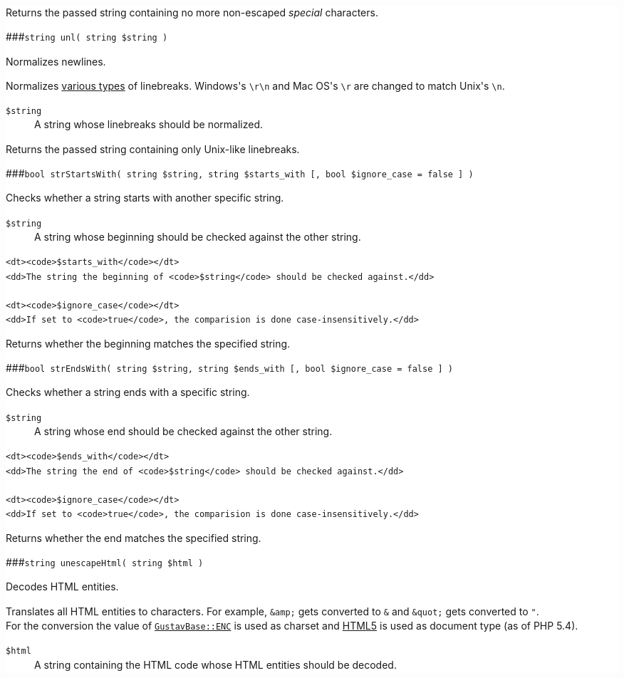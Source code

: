 Returns the passed string containing no more non-escaped *special* characters.

###`string unl( string $string )`

Normalizes newlines. 

Normalizes [various types](http://en.wikipedia.org/wiki/Newline#Representations) of linebreaks. Windows's `\r\n` and Mac OS's `\r` are changed to match Unix's `\n`.

<dl>
    <dt><code>$string</code></dt>
    <dd>A string whose linebreaks should be normalized.</dd>
</dl>

Returns the passed string containing only Unix-like linebreaks.

###`bool strStartsWith( string $string, string $starts_with [, bool $ignore_case = false ] )`

Checks whether a string starts with another specific string.

<dl>
    <dt><code>$string</code></dt>
    <dd>A string whose beginning should be checked against the other string.</dd>
    
    <dt><code>$starts_with</code></dt>
    <dd>The string the beginning of <code>$string</code> should be checked against.</dd>
    
    <dt><code>$ignore_case</code></dt>
    <dd>If set to <code>true</code>, the comparision is done case-insensitively.</dd>
</dl>

Returns whether the beginning matches the specified string.

###`bool strEndsWith( string $string, string $ends_with [, bool $ignore_case = false ] )`

Checks whether a string ends with a specific string.

<dl>
    <dt><code>$string</code></dt>
    <dd>A string whose end should be checked against the other string.</dd>
    
    <dt><code>$ends_with</code></dt>
    <dd>The string the end of <code>$string</code> should be checked against.</dd>
    
    <dt><code>$ignore_case</code></dt>
    <dd>If set to <code>true</code>, the comparision is done case-insensitively.</dd>
</dl>

Returns whether the end matches the specified string.

###`string unescapeHtml( string $html )`

Decodes HTML entities.

Translates all HTML entities to characters. For example, `&amp;` gets converted to `&` and `&quot;` gets converted to `"`.  
For the conversion the value of [`GustavBase::ENC`](#string-enc) is used as charset and [HTML5](http://php.net/manual/en/string.constants.php#constant.ent-html5) is used as document type (as of PHP 5.4).

<dl>
    <dt><code>$html</code></dt>
    <dd>A string containing the HTML code whose HTML entities should be decoded.</dd>
</dl>
